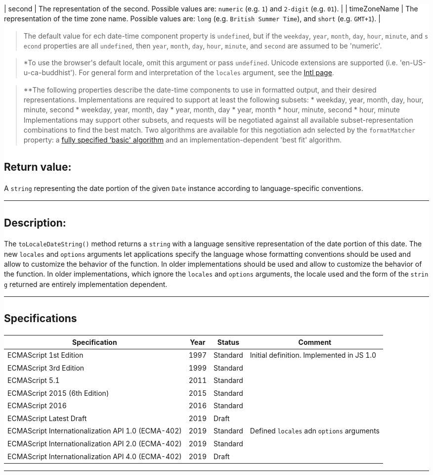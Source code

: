 | second | The representation of the second.  Possible values are: `numeric` (e.g. `1`) and `2-digit` (e.g. `01`). |
| timeZoneName | The representation of the time zone name.  Possible values are: `long` (e.g. `British Summer Time`), and `short` (e.g. `GMT+1`). |

  > The default value for ech date-time component property is `undefined`, but if the `weekday`, `year`, `month`, `day`, `hour`, `minute`, and `second` properties are all `undefined`, then `year`, `month`, `day`, `hour`, `minute`, and `second` are assumed to be 'numeric'.

  > *To use the browser's default locale, omit this argument or pass `undefined`.  Unicode extensions are supported (i.e. 'en-US-u-ca-buddhist').  For general form and interpretation of the `locales` argument, see the [Intl page](https://developer.mozilla.org/en-US/docs/Web/JavaScript/Reference/Global_Objects/Intl#Locale_identification_and_negotiation).  

  > **The following properties describe the date-time components to use in formatted output, and their desired representations.  Implementations are required to support at least the following subsets:
    * weekday, year, month, day, hour, minute, second
    * weekday, year, month, day
    * year, month, day
    * year, month
    * hour, minute, second
    * hour, minute
  Implementations may support other subsets, and requests will be negotiated against all available subset-representation combinations to find the best match.  Two algorithms are available for this negotiation adn selected by the `formatMatcher` property: a [fully specified 'basic' algorithm](http://www.ecma-international.org/ecma-402/1.0/#BasicFormatMatcher) and an implementation-dependent 'best fit' algorithm.

## Return value:
A `string` representing the date portion of the given `Date` instance according to language-specific conventions.

---

## Description:
The `toLocaleDateString()` method returns a `string` with a language sensitive representation of the date portion of this date.  The new `locales` and `options` arguments let applications specify the language whose formatting conventions should be used and allow to customize the behavior of the function.  In older implementations should be used and allow to customize the behavior of the function.  In older implementations, which ignore the `locales` and `options` arguments, the locale used and the form of the `string` returned are entirely implementation dependent.

---

## Specifications
| Specification | Year | Status | Comment |
|---|---|---|---|
| ECMAScript 1st Edition | 1997 | Standard | Initial definition. Implemented in JS 1.0 |
| ECMAScript 3rd Edition | 1999 | Standard |  |
| ECMAScript 5.1 | 2011 | Standard |  |
| ECMAScript 2015 (6th Edition) | 2015 | Standard |  |
| ECMAScript 2016 | 2016 | Standard |  |
| ECMAScript Latest Draft | 2019 | Draft |  |
| ECMAScript Internationalization API 1.0 (ECMA-402) | 2019 | Standard | Defined `locales` adn `options` arguments |
| ECMAScript Internationalization API 2.0 (ECMA-402) | 2019 | Standard |  |
| ECMAScript Internationalization API 4.0 (ECMA-402) | 2019 | Draft |  |

---